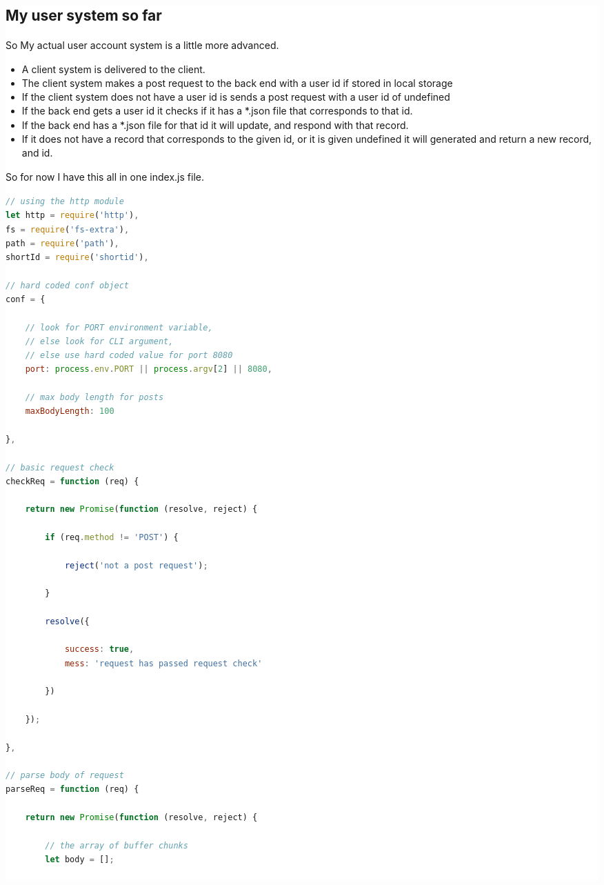 ## My user system so far

So My actual user account system is a little more advanced.

* A client system is delivered to the client.
* The client system makes a post request to the back end with a user id if stored in local storage
* If the client system does not have a user id is sends a post request with a user id of undefined
* If the back end gets a user id it checks if it has a \*.json file that corresponds to that id.
* If the back end has a *.json file for that id it will update, and respond with that record.
* If it does not have a record that corresponds to the given id, or it is given undefined it will generated and return a new record, and id.


So for now I have this all in one index.js file.

```js
// using the http module
let http = require('http'),
fs = require('fs-extra'),
path = require('path'),
shortId = require('shortid'),
 
// hard coded conf object
conf = {
 
    // look for PORT environment variable,
    // else look for CLI argument,
    // else use hard coded value for port 8080
    port: process.env.PORT || process.argv[2] || 8080,
 
    // max body length for posts
    maxBodyLength: 100
 
},
 
// basic request check
checkReq = function (req) {
 
    return new Promise(function (resolve, reject) {
 
        if (req.method != 'POST') {
 
            reject('not a post request');
 
        }
 
        resolve({
 
            success: true,
            mess: 'request has passed request check'
 
        })
 
    });
 
},
 
// parse body of request
parseReq = function (req) {
 
    return new Promise(function (resolve, reject) {
 
        // the array of buffer chunks
        let body = [];
 
```